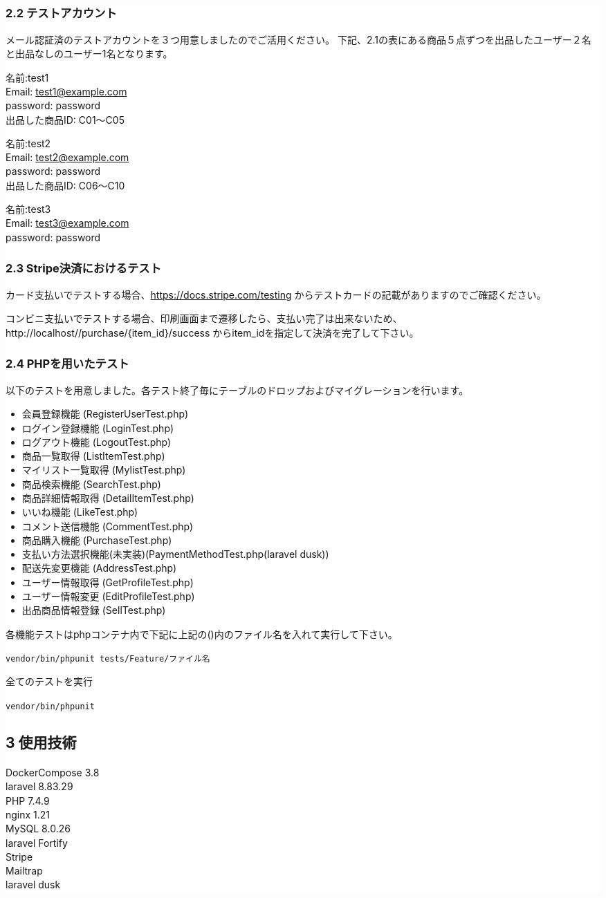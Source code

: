 ### 2.2 テストアカウント
メール認証済のテストアカウントを３つ用意しましたのでご活用ください。
下記、2.1の表にある商品５点ずつを出品したユーザー２名と出品なしのユーザー1名となります。

名前:test1  
Email: test1@example.com  
password: password  
出品した商品ID: C01〜C05  

名前:test2  
Email: test2@example.com  
password: password  
出品した商品ID: C06〜C10  

名前:test3  
Email: test3@example.com  
password: password

### 2.3 Stripe決済におけるテスト

カード支払いでテストする場合、https://docs.stripe.com/testing からテストカードの記載がありますのでご確認ください。

コンビニ支払いでテストする場合、印刷画面まで遷移したら、支払い完了は出来ないため、http://localhost//purchase/{item_id}/success からitem_idを指定して決済を完了して下さい。

### 2.4 PHPを用いたテスト
以下のテストを用意しました。各テスト終了毎にテーブルのドロップおよびマイグレーションを行います。

* 会員登録機能 (RegisterUserTest.php)
* ログイン登録機能 (LoginTest.php)
* ログアウト機能 (LogoutTest.php)
* 商品一覧取得 (ListItemTest.php)
* マイリスト一覧取得 (MylistTest.php)
* 商品検索機能 (SearchTest.php)
* 商品詳細情報取得 (DetailItemTest.php)
* いいね機能 (LikeTest.php)
* コメント送信機能 (CommentTest.php)
* 商品購入機能 (PurchaseTest.php)
* 支払い方法選択機能(未実装)(PaymentMethodTest.php(laravel dusk))
* 配送先変更機能 (AddressTest.php)
* ユーザー情報取得 (GetProfileTest.php)
* ユーザー情報変更 (EditProfileTest.php)
* 出品商品情報登録 (SellTest.php)

各機能テストはphpコンテナ内で下記に上記の()内のファイル名を入れて実行して下さい。

    vendor/bin/phpunit tests/Feature/ファイル名

全てのテストを実行

    vendor/bin/phpunit

## 3 使用技術
DockerCompose 3.8  
laravel 8.83.29  
PHP 7.4.9  
nginx 1.21  
MySQL 8.0.26  
laravel Fortify  
Stripe  
Mailtrap  
laravel dusk  
